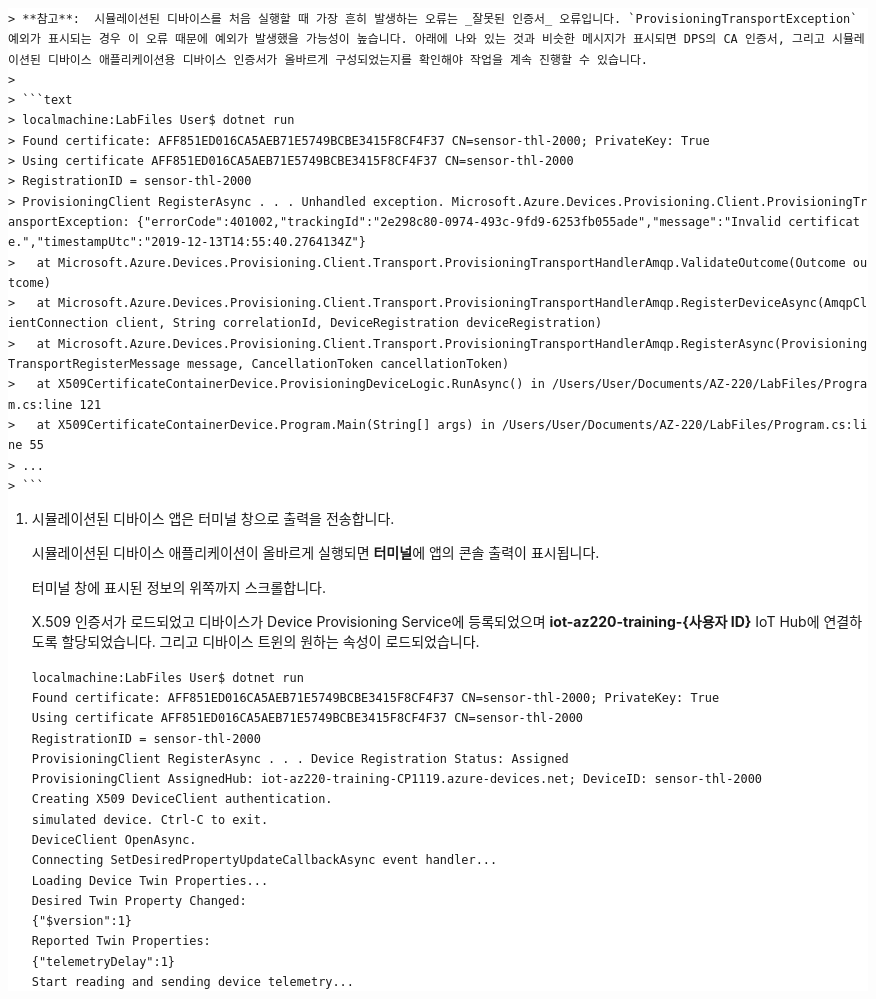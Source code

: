     > **참고**:  시뮬레이션된 디바이스를 처음 실행할 때 가장 흔히 발생하는 오류는 _잘못된 인증서_ 오류입니다. `ProvisioningTransportException` 예외가 표시되는 경우 이 오류 때문에 예외가 발생했을 가능성이 높습니다. 아래에 나와 있는 것과 비슷한 메시지가 표시되면 DPS의 CA 인증서, 그리고 시뮬레이션된 디바이스 애플리케이션용 디바이스 인증서가 올바르게 구성되었는지를 확인해야 작업을 계속 진행할 수 있습니다.
    >
    > ```text
    > localmachine:LabFiles User$ dotnet run
    > Found certificate: AFF851ED016CA5AEB71E5749BCBE3415F8CF4F37 CN=sensor-thl-2000; PrivateKey: True
    > Using certificate AFF851ED016CA5AEB71E5749BCBE3415F8CF4F37 CN=sensor-thl-2000
    > RegistrationID = sensor-thl-2000
    > ProvisioningClient RegisterAsync . . . Unhandled exception. Microsoft.Azure.Devices.Provisioning.Client.ProvisioningTransportException: {"errorCode":401002,"trackingId":"2e298c80-0974-493c-9fd9-6253fb055ade","message":"Invalid certificate.","timestampUtc":"2019-12-13T14:55:40.2764134Z"}
    >   at Microsoft.Azure.Devices.Provisioning.Client.Transport.ProvisioningTransportHandlerAmqp.ValidateOutcome(Outcome outcome)
    >   at Microsoft.Azure.Devices.Provisioning.Client.Transport.ProvisioningTransportHandlerAmqp.RegisterDeviceAsync(AmqpClientConnection client, String correlationId, DeviceRegistration deviceRegistration)
    >   at Microsoft.Azure.Devices.Provisioning.Client.Transport.ProvisioningTransportHandlerAmqp.RegisterAsync(ProvisioningTransportRegisterMessage message, CancellationToken cancellationToken)
    >   at X509CertificateContainerDevice.ProvisioningDeviceLogic.RunAsync() in /Users/User/Documents/AZ-220/LabFiles/Program.cs:line 121
    >   at X509CertificateContainerDevice.Program.Main(String[] args) in /Users/User/Documents/AZ-220/LabFiles/Program.cs:line 55
    > ...
    > ```

1. 시뮬레이션된 디바이스 앱은 터미널 창으로 출력을 전송합니다.

    시뮬레이션된 디바이스 애플리케이션이 올바르게 실행되면 **터미널**에 앱의 콘솔 출력이 표시됩니다.

    터미널 창에 표시된 정보의 위쪽까지 스크롤합니다.

    X.509 인증서가 로드되었고 디바이스가 Device Provisioning Service에 등록되었으며 **iot-az220-training-{사용자 ID}** IoT Hub에 연결하도록 할당되었습니다. 그리고 디바이스 트윈의 원하는 속성이 로드되었습니다.

    ```text
    localmachine:LabFiles User$ dotnet run
    Found certificate: AFF851ED016CA5AEB71E5749BCBE3415F8CF4F37 CN=sensor-thl-2000; PrivateKey: True
    Using certificate AFF851ED016CA5AEB71E5749BCBE3415F8CF4F37 CN=sensor-thl-2000
    RegistrationID = sensor-thl-2000
    ProvisioningClient RegisterAsync . . . Device Registration Status: Assigned
    ProvisioningClient AssignedHub: iot-az220-training-CP1119.azure-devices.net; DeviceID: sensor-thl-2000
    Creating X509 DeviceClient authentication.
    simulated device. Ctrl-C to exit.
    DeviceClient OpenAsync.
    Connecting SetDesiredPropertyUpdateCallbackAsync event handler...
    Loading Device Twin Properties...
    Desired Twin Property Changed:
    {"$version":1}
    Reported Twin Properties:
    {"telemetryDelay":1}
    Start reading and sending device telemetry...
    ```
